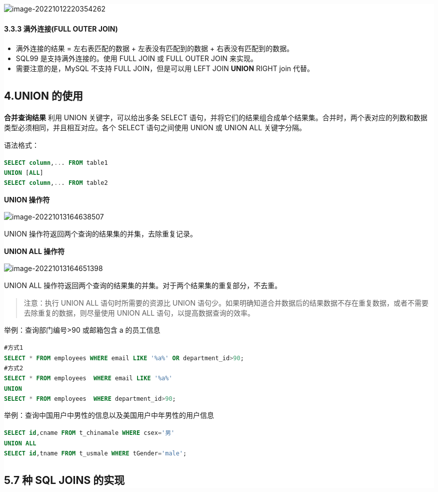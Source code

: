 ![image-20221012220354262](https://i0.hdslb.com/bfs/album/46d22608cd937778fed6763b173404763e99279e.png)

#### 3.3.3 满外连接(FULL OUTER JOIN)

- 满外连接的结果 = 左右表匹配的数据 + 左表没有匹配到的数据 + 右表没有匹配到的数据。
- SQL99 是支持满外连接的。使用 FULL JOIN 或 FULL OUTER JOIN 来实现。
- 需要注意的是，MySQL 不支持 FULL JOIN，但是可以用 LEFT JOIN **UNION** RIGHT join 代替。

## 4.UNION 的使用

**合并查询结果** 利用 UNION 关键字，可以给出多条 SELECT 语句，并将它们的结果组合成单个结果集。合并时，两个表对应的列数和数据类型必须相同，并且相互对应。各个 SELECT 语句之间使用 UNION 或 UNION ALL 关键字分隔。

语法格式：

```sql
SELECT column,... FROM table1
UNION [ALL]
SELECT column,... FROM table2
```

**UNION 操作符**

![image-20221013164638507](https://i0.hdslb.com/bfs/album/c5734bcf59763d3f8eb8b9c5d901af47a581778b.png)

UNION 操作符返回两个查询的结果集的并集，去除重复记录。

**UNION ALL 操作符**

![image-20221013164651398](https://i0.hdslb.com/bfs/album/bee36fb86d89a8b363b736e0264012caa369ed59.png)

UNION ALL 操作符返回两个查询的结果集的并集。对于两个结果集的重复部分，不去重。

> 注意：执行 UNION ALL 语句时所需要的资源比 UNION 语句少。如果明确知道合并数据后的结果数据不存在重复数据，或者不需要去除重复的数据，则尽量使用 UNION ALL 语句，以提高数据查询的效率。

举例：查询部门编号>90 或邮箱包含 a 的员工信息

```sql
#方式1
SELECT * FROM employees WHERE email LIKE '%a%' OR department_id>90;
#方式2
SELECT * FROM employees  WHERE email LIKE '%a%'
UNION
SELECT * FROM employees  WHERE department_id>90;
```

举例：查询中国用户中男性的信息以及美国用户中年男性的用户信息

```sql
SELECT id,cname FROM t_chinamale WHERE csex='男'
UNION ALL
SELECT id,tname FROM t_usmale WHERE tGender='male';
```

## 5.7 种 SQL JOINS 的实现
